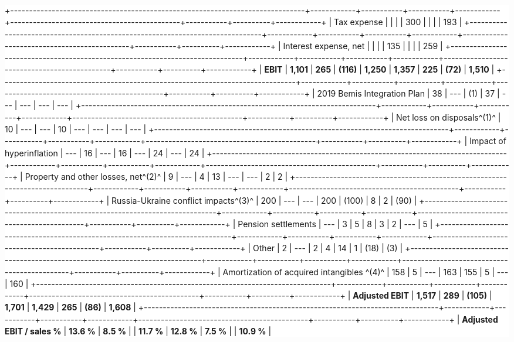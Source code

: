 +------------------------------------------------------------------------------+------------+-----------+-----------+------------+---------------------------------------------+-----------+----------+------------+
| Tax expense                                                                  |            |           |           | 300        |                                             |           |          | 193        |
+------------------------------------------------------------------------------+------------+-----------+-----------+------------+---------------------------------------------+-----------+----------+------------+
| Interest expense, net                                                        |            |           |           | 135        |                                             |           |          | 259        |
+------------------------------------------------------------------------------+------------+-----------+-----------+------------+---------------------------------------------+-----------+----------+------------+
| **EBIT**                                                                     | **1,101**  | **265**   | **(116)** | **1,250**  | **1,357**                                   | **225**   | **(72)** | **1,510**  |
+------------------------------------------------------------------------------+------------+-----------+-----------+------------+---------------------------------------------+-----------+----------+------------+
| 2019 Bemis Integration Plan                                                  | 38         | ---       | \(1\)     | 37         | ---                                         | ---       | ---      | ---        |
+------------------------------------------------------------------------------+------------+-----------+-----------+------------+---------------------------------------------+-----------+----------+------------+
| Net loss on disposals^(1)^                                                   | 10         | ---       | ---       | 10         | ---                                         | ---       | ---      | ---        |
+------------------------------------------------------------------------------+------------+-----------+-----------+------------+---------------------------------------------+-----------+----------+------------+
| Impact of hyperinflation                                                     | ---        | 16        | ---       | 16         | ---                                         | 24        | ---      | 24         |
+------------------------------------------------------------------------------+------------+-----------+-----------+------------+---------------------------------------------+-----------+----------+------------+
| Property and other losses, net^(2)^                                          | 9          | ---       | 4         | 13         | ---                                         | ---       | 2        | 2          |
+------------------------------------------------------------------------------+------------+-----------+-----------+------------+---------------------------------------------+-----------+----------+------------+
| Russia-Ukraine conflict impacts^(3)^                                         | 200        | ---       | ---       | 200        | \(100\)                                     | 8         | 2        | \(90\)     |
+------------------------------------------------------------------------------+------------+-----------+-----------+------------+---------------------------------------------+-----------+----------+------------+
| Pension settlements                                                          | ---        | 3         | 5         | 8          | 3                                           | 2         | ---      | 5          |
+------------------------------------------------------------------------------+------------+-----------+-----------+------------+---------------------------------------------+-----------+----------+------------+
| Other                                                                        | 2          | ---       | 2         | 4          | 14                                          | 1         | \(18\)   | \(3\)      |
+------------------------------------------------------------------------------+------------+-----------+-----------+------------+---------------------------------------------+-----------+----------+------------+
| Amortization of acquired intangibles ^(4)^                                   | 158        | 5         | ---       | 163        | 155                                         | 5         | ---      | 160        |
+------------------------------------------------------------------------------+------------+-----------+-----------+------------+---------------------------------------------+-----------+----------+------------+
| **Adjusted EBIT**                                                            | **1,517**  | **289**   | **(105)** | **1,701**  | **1,429**                                   | **265**   | **(86)** | **1,608**  |
+------------------------------------------------------------------------------+------------+-----------+-----------+------------+---------------------------------------------+-----------+----------+------------+
| **Adjusted EBIT / sales %**                                                  | **13.6 %** | **8.5 %** |           | **11.7 %** | **12.8 %**                                  | **7.5 %** |          | **10.9 %** |
